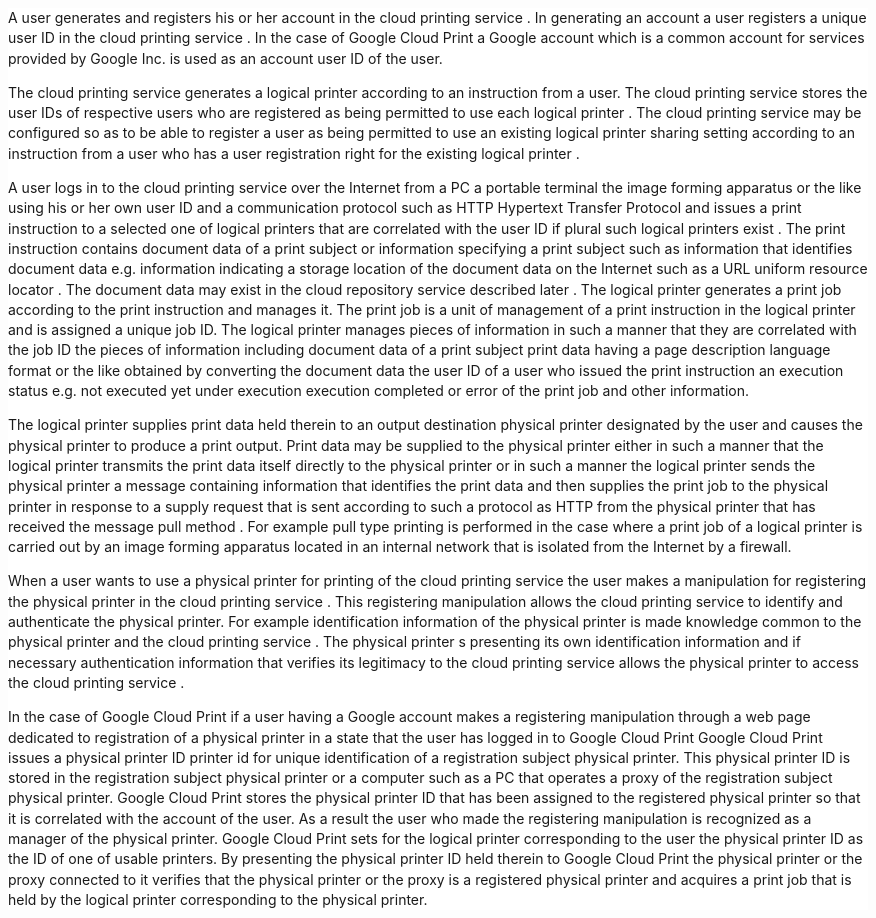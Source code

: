 A user generates and registers his or her account in the cloud printing service . In generating an account a user registers a unique user ID in the cloud printing service . In the case of Google Cloud Print a Google account which is a common account for services provided by Google Inc. is used as an account user ID of the user.

The cloud printing service generates a logical printer according to an instruction from a user. The cloud printing service stores the user IDs of respective users who are registered as being permitted to use each logical printer . The cloud printing service may be configured so as to be able to register a user as being permitted to use an existing logical printer sharing setting according to an instruction from a user who has a user registration right for the existing logical printer .

A user logs in to the cloud printing service over the Internet from a PC a portable terminal the image forming apparatus or the like using his or her own user ID and a communication protocol such as HTTP Hypertext Transfer Protocol and issues a print instruction to a selected one of logical printers that are correlated with the user ID if plural such logical printers exist . The print instruction contains document data of a print subject or information specifying a print subject such as information that identifies document data e.g. information indicating a storage location of the document data on the Internet such as a URL uniform resource locator . The document data may exist in the cloud repository service described later . The logical printer generates a print job according to the print instruction and manages it. The print job is a unit of management of a print instruction in the logical printer and is assigned a unique job ID. The logical printer manages pieces of information in such a manner that they are correlated with the job ID the pieces of information including document data of a print subject print data having a page description language format or the like obtained by converting the document data the user ID of a user who issued the print instruction an execution status e.g. not executed yet under execution execution completed or error of the print job and other information.

The logical printer supplies print data held therein to an output destination physical printer designated by the user and causes the physical printer to produce a print output. Print data may be supplied to the physical printer either in such a manner that the logical printer transmits the print data itself directly to the physical printer or in such a manner the logical printer sends the physical printer a message containing information that identifies the print data and then supplies the print job to the physical printer in response to a supply request that is sent according to such a protocol as HTTP from the physical printer that has received the message pull method . For example pull type printing is performed in the case where a print job of a logical printer is carried out by an image forming apparatus located in an internal network that is isolated from the Internet by a firewall.

When a user wants to use a physical printer for printing of the cloud printing service the user makes a manipulation for registering the physical printer in the cloud printing service . This registering manipulation allows the cloud printing service to identify and authenticate the physical printer. For example identification information of the physical printer is made knowledge common to the physical printer and the cloud printing service . The physical printer s presenting its own identification information and if necessary authentication information that verifies its legitimacy to the cloud printing service allows the physical printer to access the cloud printing service .

In the case of Google Cloud Print if a user having a Google account makes a registering manipulation through a web page dedicated to registration of a physical printer in a state that the user has logged in to Google Cloud Print Google Cloud Print issues a physical printer ID printer id for unique identification of a registration subject physical printer. This physical printer ID is stored in the registration subject physical printer or a computer such as a PC that operates a proxy of the registration subject physical printer. Google Cloud Print stores the physical printer ID that has been assigned to the registered physical printer so that it is correlated with the account of the user. As a result the user who made the registering manipulation is recognized as a manager of the physical printer. Google Cloud Print sets for the logical printer corresponding to the user the physical printer ID as the ID of one of usable printers. By presenting the physical printer ID held therein to Google Cloud Print the physical printer or the proxy connected to it verifies that the physical printer or the proxy is a registered physical printer and acquires a print job that is held by the logical printer corresponding to the physical printer.
